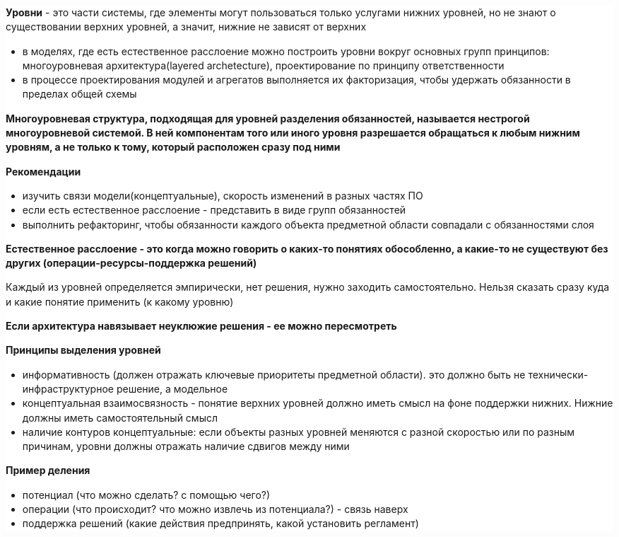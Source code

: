 **Уровни** - это части системы, где элементы могут пользоваться только услугами нижних уровней, но не знают о существовании верхних уровней, а значит, нижние не зависят от верхних

* в моделях, где есть естественное расслоение можно построить уровни вокруг основных групп принципов: многоуровневая архитектура(layered archetecture), проектирование по принципу ответственности
* в процессе проектирования модулей и агрегатов выполняется их факторизация, чтобы удержать обязанности в пределах общей схемы

**Многоуровневая структура, подходящая для уровней разделения обязанностей, называется нестрогой многоуровневой системой. В ней компонентам того или иного уровня разрешается обращаться к любым нижним уровням, а не только к тому, который расположен сразу под ними**

**Рекомендации**
* изучить связи модели(концептуальные), скорость изменений в разных частях ПО
* если есть естественное расслоение - представить в виде групп обязанностей
* выполнить рефакторинг, чтобы обязанности каждого объекта предметной области совпадали с обязанностями слоя

**Естественное расслоение - это когда можно говорить о каких-то понятиях обособленно, а какие-то не существуют без других (операции-ресурсы-поддержка решений)**

Каждый из уровней определяется эмпирически, нет решения, нужно заходить самостоятельно. Нельзя сказать сразу куда и какие понятие применить (к какому уровню)

**Если архитектура навязывает неуклюжие решения - ее можно пересмотреть**

**Принципы выделения уровней**
* информативность (должен отражать ключевые приоритеты предметной области). это должно быть не технически-инфраструктурное решение, а модельное
* концептуальная взаимосвязность - понятие верхних уровней должно иметь смысл на фоне поддержки нижних. Нижние должны иметь самостоятельный смысл
* наличие контуров концептуальные: если объекты разных уровней меняются с разной скоростью или по разным причинам, уровни должны отражать наличие сдвигов между ними

**Пример деления**
* потенциал (что можно сделать? с помощью чего?)
* операции (что происходит? что можно извлечь из потенциала?) - связь наверх
* поддержка решений (какие действия предпринять, какой установить регламент)
